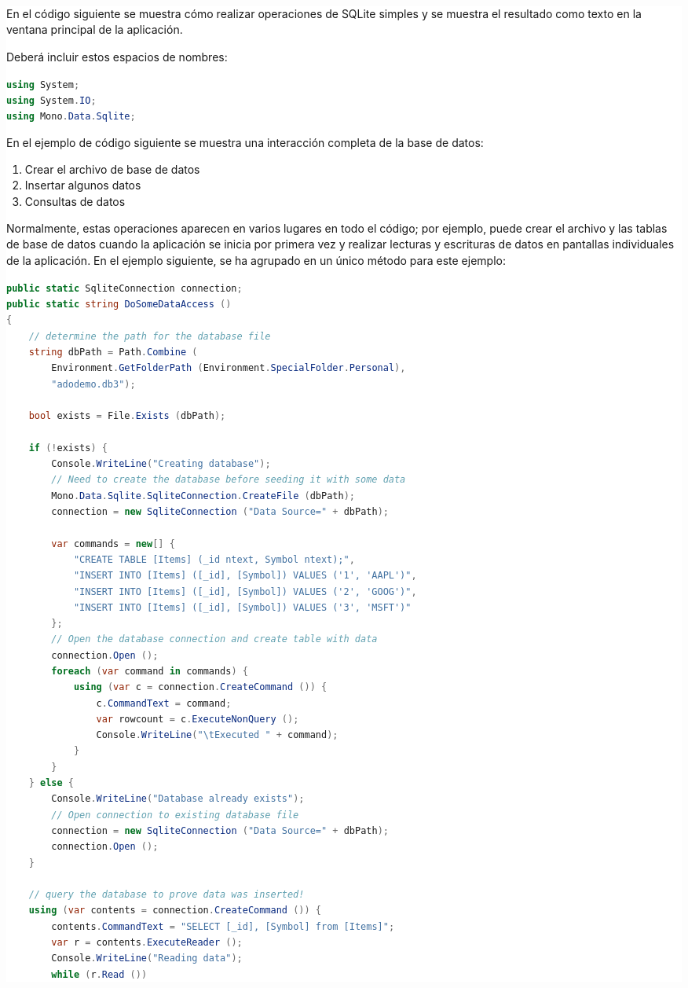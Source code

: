 En el código siguiente se muestra cómo realizar operaciones de SQLite simples y se muestra el resultado como texto en la ventana principal de la aplicación.

Deberá incluir estos espacios de nombres:

```csharp
using System;
using System.IO;
using Mono.Data.Sqlite;
```

En el ejemplo de código siguiente se muestra una interacción completa de la base de datos:

1. Crear el archivo de base de datos
2. Insertar algunos datos
3. Consultas de datos

Normalmente, estas operaciones aparecen en varios lugares en todo el código; por ejemplo, puede crear el archivo y las tablas de base de datos cuando la aplicación se inicia por primera vez y realizar lecturas y escrituras de datos en pantallas individuales de la aplicación. En el ejemplo siguiente, se ha agrupado en un único método para este ejemplo:

```csharp
public static SqliteConnection connection;
public static string DoSomeDataAccess ()
{
    // determine the path for the database file
    string dbPath = Path.Combine (
        Environment.GetFolderPath (Environment.SpecialFolder.Personal),
        "adodemo.db3");

    bool exists = File.Exists (dbPath);

    if (!exists) {
        Console.WriteLine("Creating database");
        // Need to create the database before seeding it with some data
        Mono.Data.Sqlite.SqliteConnection.CreateFile (dbPath);
        connection = new SqliteConnection ("Data Source=" + dbPath);

        var commands = new[] {
            "CREATE TABLE [Items] (_id ntext, Symbol ntext);",
            "INSERT INTO [Items] ([_id], [Symbol]) VALUES ('1', 'AAPL')",
            "INSERT INTO [Items] ([_id], [Symbol]) VALUES ('2', 'GOOG')",
            "INSERT INTO [Items] ([_id], [Symbol]) VALUES ('3', 'MSFT')"
        };
        // Open the database connection and create table with data
        connection.Open ();
        foreach (var command in commands) {
            using (var c = connection.CreateCommand ()) {
                c.CommandText = command;
                var rowcount = c.ExecuteNonQuery ();
                Console.WriteLine("\tExecuted " + command);
            }
        }
    } else {
        Console.WriteLine("Database already exists");
        // Open connection to existing database file
        connection = new SqliteConnection ("Data Source=" + dbPath);
        connection.Open ();
    }

    // query the database to prove data was inserted!
    using (var contents = connection.CreateCommand ()) {
        contents.CommandText = "SELECT [_id], [Symbol] from [Items]";
        var r = contents.ExecuteReader ();
        Console.WriteLine("Reading data");
        while (r.Read ())
```